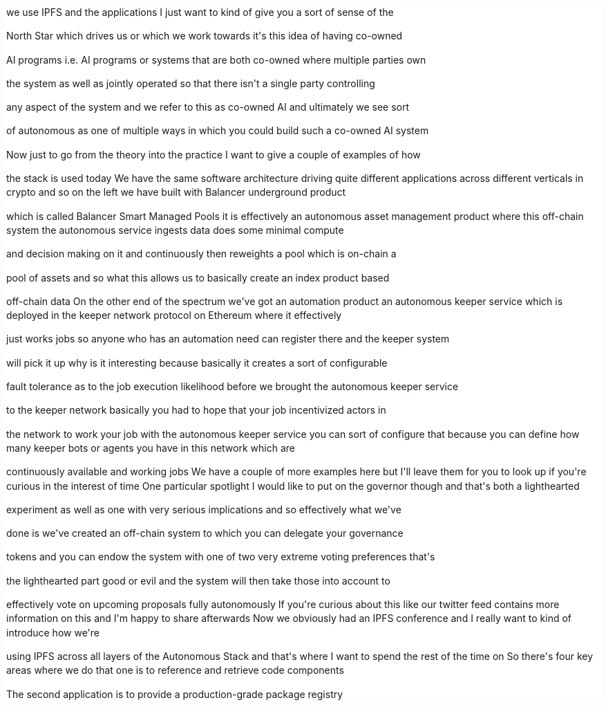 we use IPFS and the applications I just want to kind of give you a sort of sense of the

North Star which drives us or which we work towards it's this idea of having co-owned

AI programs i.e. AI programs or systems that are both co-owned where multiple parties own

the system as well as jointly operated so that there isn't a single party controlling

any aspect of the system and we refer to this as co-owned AI and ultimately we see sort

of autonomous as one of multiple ways in which you could build such a co-owned AI system

Now just to go from the theory into the practice I want to give a couple of examples of how

the stack is used today We have the same software architecture driving quite different applications across different
verticals in crypto and so on the left we have built with Balancer underground product

which is called Balancer Smart Managed Pools it is effectively an autonomous asset management
product where this off-chain system the autonomous service ingests data does some minimal compute

and decision making on it and continuously then reweights a pool which is on-chain a

pool of assets and so what this allows us to basically create an index product based

off-chain data On the other end of the spectrum we've got an automation product an autonomous keeper
service which is deployed in the keeper network protocol on Ethereum where it effectively

just works jobs so anyone who has an automation need can register there and the keeper system

will pick it up why is it interesting because basically it creates a sort of configurable

fault tolerance as to the job execution likelihood before we brought the autonomous keeper service

to the keeper network basically you had to hope that your job incentivized actors in

the network to work your job with the autonomous keeper service you can sort of configure that
because you can define how many keeper bots or agents you have in this network which are

continuously available and working jobs We have a couple of more examples here but I'll leave them for you to look up if you're curious in the interest of time One particular spotlight I would like to put on the governor though and that's both a lighthearted

experiment as well as one with very serious implications and so effectively what we've

done is we've created an off-chain system to which you can delegate your governance

tokens and you can endow the system with one of two very extreme voting preferences that's

the lighthearted part good or evil and the system will then take those into account to

effectively vote on upcoming proposals fully autonomously If you're curious about this like our twitter feed contains more information on this and I'm happy to share afterwards Now we obviously had an IPFS conference and I really want to kind of introduce how we're

using IPFS across all layers of the Autonomous Stack and that's where I want to spend the
rest of the time on So there's four key areas where we do that one is to reference and retrieve code components

The second application is to provide a production-grade package registry
